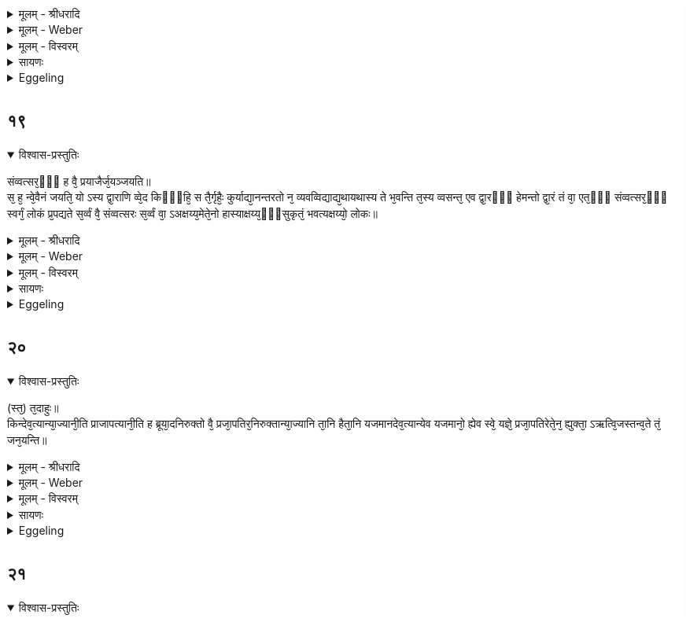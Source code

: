 <details><summary>मूलम् - श्रीधरादि</summary></details>

<details><summary>मूलम् - Weber</summary></details>

<details><summary>मूलम् - विस्वरम्</summary></details>

<details><summary>सायणः</summary></details>

<details><summary>Eggeling</summary></details>


## १९


<details open><summary>विश्वास-प्रस्तुतिः</summary>

संव्वत्सर᳘ᳫँ᳭ ह वै᳘ प्रयाजैर्ज᳘यञ्जयति॥  
स᳘ ह᳘ न्वे᳘वैनं जयति᳘ यो ऽस्य द्वा᳘राणि व्वे᳘द किᳫँ᳘हि᳘ स तै᳘र्गृहैः᳘ कुर्याद्या᳘नन्तरतो न᳘ व्यवव्विद्याद्य᳘थायथास्य ते भ᳘वन्ति त᳘स्य व्वसन्त᳘ एव द्वा᳘रᳫँ᳭ हेमन्तो द्वा᳘रं तं वा᳘ एत᳘ᳫँ᳭ संव्वत्सर᳘ᳫं᳘ स्वर्गं᳘ लोकं प्र᳘पद्यते स᳘र्व्वं वै᳘ संव्वत्सरः स᳘र्व्वं वा᳘ ऽअक्षय्य᳘मेते᳘नो हास्याक्षय्य᳘ᳫँ᳘सुकृतं᳘ भवत्यक्षय्यो᳘ लोकः॥
</details>

<details><summary>मूलम् - श्रीधरादि</summary></details>

<details><summary>मूलम् - Weber</summary></details>

<details><summary>मूलम् - विस्वरम्</summary></details>

<details><summary>सायणः</summary></details>

<details><summary>Eggeling</summary></details>


## २०


<details open><summary>विश्वास-प्रस्तुतिः</summary>

(स्त᳘) त᳘दाहुः॥  
किन्देव᳘त्यान्या᳘ज्यानी᳘ति प्राजापत्यानी᳘ति ह ब्रूया᳘दनिरुक्तो वै᳘ प्रजा᳘पतिर᳘निरुक्तान्या᳘ज्यानि ता᳘नि हैता᳘नि यजमानदेव᳘त्यान्येव यजमानो᳘ ह्येव स्वे᳘ यज्ञे᳘ प्रजा᳘पतिरेते᳘न᳘ ह्युक्ता᳘ ऽऋत्वि᳘जस्तन्व᳘ते तं᳘ जन᳘यन्ति॥
</details>

<details><summary>मूलम् - श्रीधरादि</summary></details>

<details><summary>मूलम् - Weber</summary></details>

<details><summary>मूलम् - विस्वरम्</summary></details>

<details><summary>सायणः</summary></details>

<details><summary>Eggeling</summary></details>


## २१


<details open><summary>विश्वास-प्रस्तुतिः</summary>
